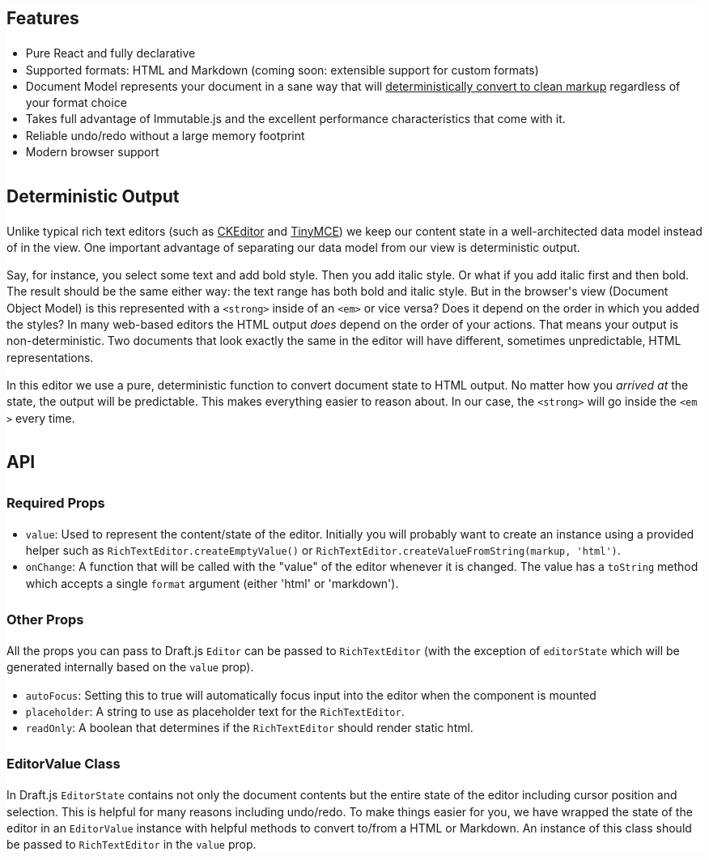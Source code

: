 ## Features

 * Pure React and fully declarative
 * Supported formats: HTML and Markdown (coming soon: extensible support for custom formats)
 * Document Model represents your document in a sane way that will [deterministically convert to clean markup](#deterministic-output) regardless of your format choice
 * Takes full advantage of Immutable.js and the excellent performance characteristics that come with it.
 * Reliable undo/redo without a large memory footprint
 * Modern browser support

## Deterministic Output

Unlike typical rich text editors (such as [CKEditor][ckeditor] and [TinyMCE][tinymce]) we keep our content state in a well-architected data model instead of in the view. One important advantage of separating our data model from our view is deterministic output.

Say, for instance, you select some text and add bold style. Then you add italic style. Or what if you add italic first and then bold. The result should be the same either way: the text range has both bold and italic style. But in the browser's view (Document Object Model) is this represented with a `<strong>` inside of an `<em>` or vice versa? Does it depend on the order in which you added the styles? In many web-based editors the HTML output *does* depend on the order of your actions. That means your output is non-deterministic. Two documents that look exactly the same in the editor will have different, sometimes unpredictable, HTML representations.

In this editor we use a pure, deterministic function to convert document state to HTML output. No matter how you *arrived at* the state, the output will be predictable. This makes everything easier to reason about. In our case, the `<strong>` will go inside the `<em>` every time.

## API

### Required Props
  * `value`: Used to represent the content/state of the editor. Initially you will probably want to create an instance using a provided helper such as `RichTextEditor.createEmptyValue()` or `RichTextEditor.createValueFromString(markup, 'html')`.
  * `onChange`: A function that will be called with the "value" of the editor whenever it is changed. The value has a `toString` method which accepts a single `format` argument (either 'html' or 'markdown').

### Other Props
  All the props you can pass to Draft.js `Editor` can be passed to `RichTextEditor` (with the exception of `editorState` which will be generated internally based on the `value` prop).

  * `autoFocus`: Setting this to true will automatically focus input into the editor when the component is mounted
  * `placeholder`: A string to use as placeholder text for the `RichTextEditor`.
  * `readOnly`: A boolean that determines if the `RichTextEditor` should render static html.

### EditorValue Class
In Draft.js `EditorState` contains not only the document contents but the entire state of the editor including cursor position and selection. This is helpful for many reasons including undo/redo. To make things easier for you, we have wrapped the state of the editor in an `EditorValue` instance with helpful methods to convert to/from a HTML or Markdown. An instance of this class should be passed to `RichTextEditor` in the `value` prop.


[ckeditor]: http://ckeditor.com/
[draft-js]: https://facebook.github.io/draft-js/
[immutablejs]: https://facebook.github.io/immutable-js/
[react-rte-demo]: https://react-rte.org/demo
[rte]: https://www.google.com/search?q=web+based+rich+text+editor
[serv]: https://www.npmjs.com/package/serv
[tinymce]: https://www.tinymce.com/